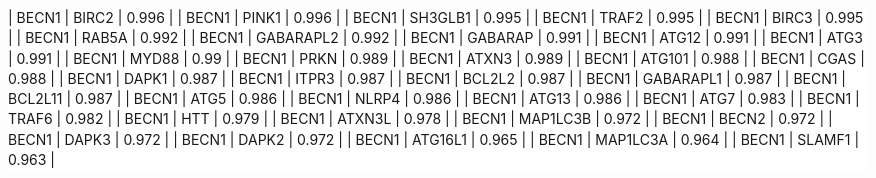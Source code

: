 | BECN1             | BIRC2             |   0.996 |
| BECN1             | PINK1             |   0.996 |
| BECN1             | SH3GLB1           |   0.995 |
| BECN1             | TRAF2             |   0.995 |
| BECN1             | BIRC3             |   0.995 |
| BECN1             | RAB5A             |   0.992 |
| BECN1             | GABARAPL2         |   0.992 |
| BECN1             | GABARAP           |   0.991 |
| BECN1             | ATG12             |   0.991 |
| BECN1             | ATG3              |   0.991 |
| BECN1             | MYD88             |   0.99  |
| BECN1             | PRKN              |   0.989 |
| BECN1             | ATXN3             |   0.989 |
| BECN1             | ATG101            |   0.988 |
| BECN1             | CGAS              |   0.988 |
| BECN1             | DAPK1             |   0.987 |
| BECN1             | ITPR3             |   0.987 |
| BECN1             | BCL2L2            |   0.987 |
| BECN1             | GABARAPL1         |   0.987 |
| BECN1             | BCL2L11           |   0.987 |
| BECN1             | ATG5              |   0.986 |
| BECN1             | NLRP4             |   0.986 |
| BECN1             | ATG13             |   0.986 |
| BECN1             | ATG7              |   0.983 |
| BECN1             | TRAF6             |   0.982 |
| BECN1             | HTT               |   0.979 |
| BECN1             | ATXN3L            |   0.978 |
| BECN1             | MAP1LC3B          |   0.972 |
| BECN1             | BECN2             |   0.972 |
| BECN1             | DAPK3             |   0.972 |
| BECN1             | DAPK2             |   0.972 |
| BECN1             | ATG16L1           |   0.965 |
| BECN1             | MAP1LC3A          |   0.964 |
| BECN1             | SLAMF1            |   0.963 |
